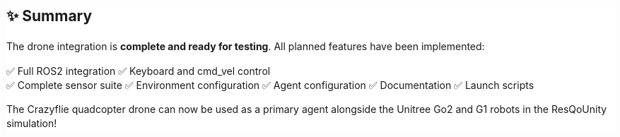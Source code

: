 ## ✨ Summary

The drone integration is **complete and ready for testing**. All planned features have been implemented:

✅ Full ROS2 integration
✅ Keyboard and cmd_vel control  
✅ Complete sensor suite
✅ Environment configuration
✅ Agent configuration
✅ Documentation
✅ Launch scripts

The Crazyflie quadcopter drone can now be used as a primary agent alongside the Unitree Go2 and G1 robots in the ResQoUnity simulation!

